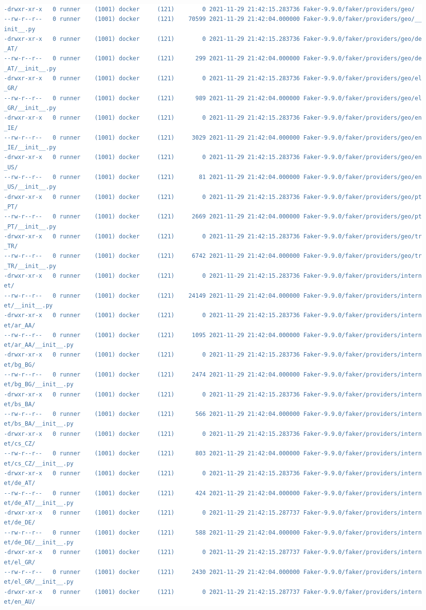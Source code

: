 ```diff
-drwxr-xr-x   0 runner    (1001) docker     (121)        0 2021-11-29 21:42:15.283736 Faker-9.9.0/faker/providers/geo/
--rw-r--r--   0 runner    (1001) docker     (121)    70599 2021-11-29 21:42:04.000000 Faker-9.9.0/faker/providers/geo/__init__.py
-drwxr-xr-x   0 runner    (1001) docker     (121)        0 2021-11-29 21:42:15.283736 Faker-9.9.0/faker/providers/geo/de_AT/
--rw-r--r--   0 runner    (1001) docker     (121)      299 2021-11-29 21:42:04.000000 Faker-9.9.0/faker/providers/geo/de_AT/__init__.py
-drwxr-xr-x   0 runner    (1001) docker     (121)        0 2021-11-29 21:42:15.283736 Faker-9.9.0/faker/providers/geo/el_GR/
--rw-r--r--   0 runner    (1001) docker     (121)      989 2021-11-29 21:42:04.000000 Faker-9.9.0/faker/providers/geo/el_GR/__init__.py
-drwxr-xr-x   0 runner    (1001) docker     (121)        0 2021-11-29 21:42:15.283736 Faker-9.9.0/faker/providers/geo/en_IE/
--rw-r--r--   0 runner    (1001) docker     (121)     3029 2021-11-29 21:42:04.000000 Faker-9.9.0/faker/providers/geo/en_IE/__init__.py
-drwxr-xr-x   0 runner    (1001) docker     (121)        0 2021-11-29 21:42:15.283736 Faker-9.9.0/faker/providers/geo/en_US/
--rw-r--r--   0 runner    (1001) docker     (121)       81 2021-11-29 21:42:04.000000 Faker-9.9.0/faker/providers/geo/en_US/__init__.py
-drwxr-xr-x   0 runner    (1001) docker     (121)        0 2021-11-29 21:42:15.283736 Faker-9.9.0/faker/providers/geo/pt_PT/
--rw-r--r--   0 runner    (1001) docker     (121)     2669 2021-11-29 21:42:04.000000 Faker-9.9.0/faker/providers/geo/pt_PT/__init__.py
-drwxr-xr-x   0 runner    (1001) docker     (121)        0 2021-11-29 21:42:15.283736 Faker-9.9.0/faker/providers/geo/tr_TR/
--rw-r--r--   0 runner    (1001) docker     (121)     6742 2021-11-29 21:42:04.000000 Faker-9.9.0/faker/providers/geo/tr_TR/__init__.py
-drwxr-xr-x   0 runner    (1001) docker     (121)        0 2021-11-29 21:42:15.283736 Faker-9.9.0/faker/providers/internet/
--rw-r--r--   0 runner    (1001) docker     (121)    24149 2021-11-29 21:42:04.000000 Faker-9.9.0/faker/providers/internet/__init__.py
-drwxr-xr-x   0 runner    (1001) docker     (121)        0 2021-11-29 21:42:15.283736 Faker-9.9.0/faker/providers/internet/ar_AA/
--rw-r--r--   0 runner    (1001) docker     (121)     1095 2021-11-29 21:42:04.000000 Faker-9.9.0/faker/providers/internet/ar_AA/__init__.py
-drwxr-xr-x   0 runner    (1001) docker     (121)        0 2021-11-29 21:42:15.283736 Faker-9.9.0/faker/providers/internet/bg_BG/
--rw-r--r--   0 runner    (1001) docker     (121)     2474 2021-11-29 21:42:04.000000 Faker-9.9.0/faker/providers/internet/bg_BG/__init__.py
-drwxr-xr-x   0 runner    (1001) docker     (121)        0 2021-11-29 21:42:15.283736 Faker-9.9.0/faker/providers/internet/bs_BA/
--rw-r--r--   0 runner    (1001) docker     (121)      566 2021-11-29 21:42:04.000000 Faker-9.9.0/faker/providers/internet/bs_BA/__init__.py
-drwxr-xr-x   0 runner    (1001) docker     (121)        0 2021-11-29 21:42:15.283736 Faker-9.9.0/faker/providers/internet/cs_CZ/
--rw-r--r--   0 runner    (1001) docker     (121)      803 2021-11-29 21:42:04.000000 Faker-9.9.0/faker/providers/internet/cs_CZ/__init__.py
-drwxr-xr-x   0 runner    (1001) docker     (121)        0 2021-11-29 21:42:15.283736 Faker-9.9.0/faker/providers/internet/de_AT/
--rw-r--r--   0 runner    (1001) docker     (121)      424 2021-11-29 21:42:04.000000 Faker-9.9.0/faker/providers/internet/de_AT/__init__.py
-drwxr-xr-x   0 runner    (1001) docker     (121)        0 2021-11-29 21:42:15.287737 Faker-9.9.0/faker/providers/internet/de_DE/
--rw-r--r--   0 runner    (1001) docker     (121)      588 2021-11-29 21:42:04.000000 Faker-9.9.0/faker/providers/internet/de_DE/__init__.py
-drwxr-xr-x   0 runner    (1001) docker     (121)        0 2021-11-29 21:42:15.287737 Faker-9.9.0/faker/providers/internet/el_GR/
--rw-r--r--   0 runner    (1001) docker     (121)     2430 2021-11-29 21:42:04.000000 Faker-9.9.0/faker/providers/internet/el_GR/__init__.py
-drwxr-xr-x   0 runner    (1001) docker     (121)        0 2021-11-29 21:42:15.287737 Faker-9.9.0/faker/providers/internet/en_AU/
```